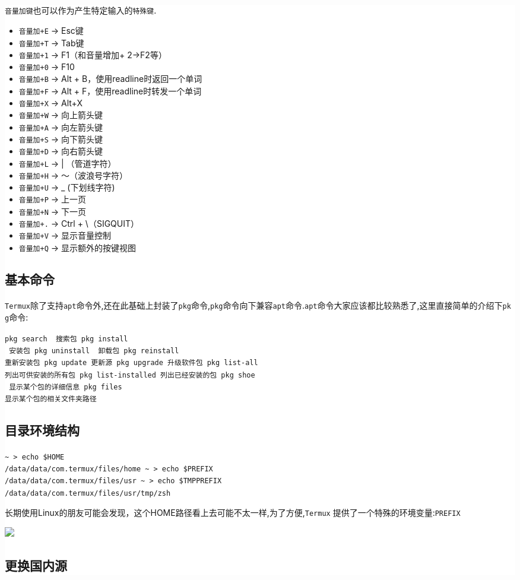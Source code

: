 `音量加键`也可以作为产生特定输入的`特殊键`.

*   `音量加+E` -> Esc键
*   `音量加+T` -> Tab键
*   `音量加+1` -> F1（和音量增加+ 2→F2等）
*   `音量加+0` -> F10
*   `音量加+B` -> Alt + B，使用readline时返回一个单词
*   `音量加+F` -> Alt + F，使用readline时转发一个单词
*   `音量加+X` -> Alt+X
*   `音量加+W` -> 向上箭头键
*   `音量加+A` -> 向左箭头键
*   `音量加+S` -> 向下箭头键
*   `音量加+D` -> 向右箭头键
*   `音量加+L` -> | （管道字符）
*   `音量加+H` -> 〜（波浪号字符）
*   `音量加+U` -> _ (下划线字符)
*   `音量加+P` -> 上一页
*   `音量加+N` -> 下一页
*   `音量加+.` -> Ctrl + \（SIGQUIT）
*   `音量加+V` -> 显示音量控制
*   `音量加+Q` -> 显示额外的按键视图

## 基本命令

`Termux`除了支持`apt`命令外,还在此基础上封装了`pkg`命令,`pkg`命令向下兼容`apt`命令.`apt`命令大家应该都比较熟悉了,这里直接简单的介绍下`pkg`命令:

<code class="hljs dts">pkg search <query>              搜索包
pkg install <package>           安装包
pkg uninstall <package>         卸载包
pkg reinstall <package>         重新安装包
pkg update                      更新源
pkg upgrade                     升级软件包
pkg list-all                    列出可供安装的所有包
pkg list-installed              列出已经安装的包
pkg shoe <package>              显示某个包的详细信息
pkg files <package>             显示某个包的相关文件夹路径</code> 
## 目录环境结构

<code class="hljs dts">~ > echo $HOME
/data/data/com.termux/files/home
 ~ > echo $PREFIX
/data/data/com.termux/files/usr
 ~ > echo $TMPPREFIX
/data/data/com.termux/files/usr/tmp/zsh</code> 

长期使用Linux的朋友可能会发现，这个HOME路径看上去可能不太一样,为了方便,`Termux` 提供了一个特殊的环境变量:`PREFIX`

[![](https://image.3001.net/images/20180502/15252398558622.png!small)](https://image.3001.net/images/20180502/15252398558622.png)

## 更换国内源
